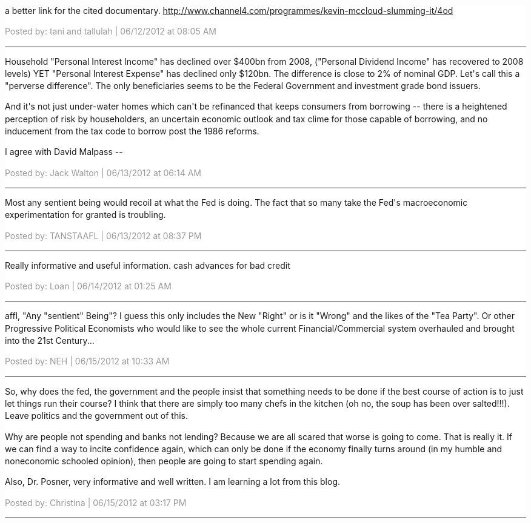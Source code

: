 
a better link for the cited documentary. http://www.channel4.com/programmes/kevin-mccloud-slumming-it/4od

<span style="color:#999">Posted by: tani and tallulah | 06/12/2012 at 08:05 AM</span>

---

Household "Personal Interest Income" has declined over $400bn from 2008, ("Personal Dividend Income" has recovered to 2008 levels) YET "Personal Interest Expense" has declined only $120bn.  The difference is close to 2% of nominal GDP.  Let's call this a "perverse difference".  The only beneficiaries seems to be the Federal Government and investment grade bond issuers.

And it's not just under-water homes which can't be refinanced that keeps consumers from borrowing -- there is a heightened perception of risk by householders, an uncertain economic outlook and tax clime for those capable of borrowing, and no inducement from the tax code to borrow post the 1986 reforms.

I agree with David Malpass -- 

<span style="color:#999">Posted by: Jack Walton | 06/13/2012 at 06:14 AM</span>

---

Most any sentient being would recoil at what the Fed is doing.  The fact that so many take the Fed's macroeconomic experimentation for granted is troubling.

<span style="color:#999">Posted by: TANSTAAFL | 06/13/2012 at 08:37 PM</span>

---

Really informative and useful information.
cash advances for bad credit

<span style="color:#999">Posted by: Loan | 06/14/2012 at 01:25 AM</span>

---

affl, "Any "sentient" Being"? I guess this only includes the New "Right" or is it "Wrong" and the likes of the "Tea Party". Or other Progressive Political Economists who would like to see the whole current Financial/Commercial system overhauled and brought into the 21st Century... 

<span style="color:#999">Posted by: NEH  | 06/15/2012 at 10:33 AM</span>

---

So, why does the fed, the government and the people insist that something needs to be done if the best course of action is to just let things run their course? I think that there are simply too many chefs in the kitchen (oh no, the soup has been over salted!!!). Leave politics and the government out of this. 

Why are people not spending and banks not lending? Because we are all scared that worse is going to come. That is really it. If we can find a way to incite confidence again, which can only be done if the economy finally turns around (in my humble and noneconomic schooled opinion), then people are going to start spending again. 

Also, Dr. Posner, very informative and well written. I am learning a lot from this blog. 

<span style="color:#999">Posted by: Christina | 06/15/2012 at 03:17 PM</span>

---
